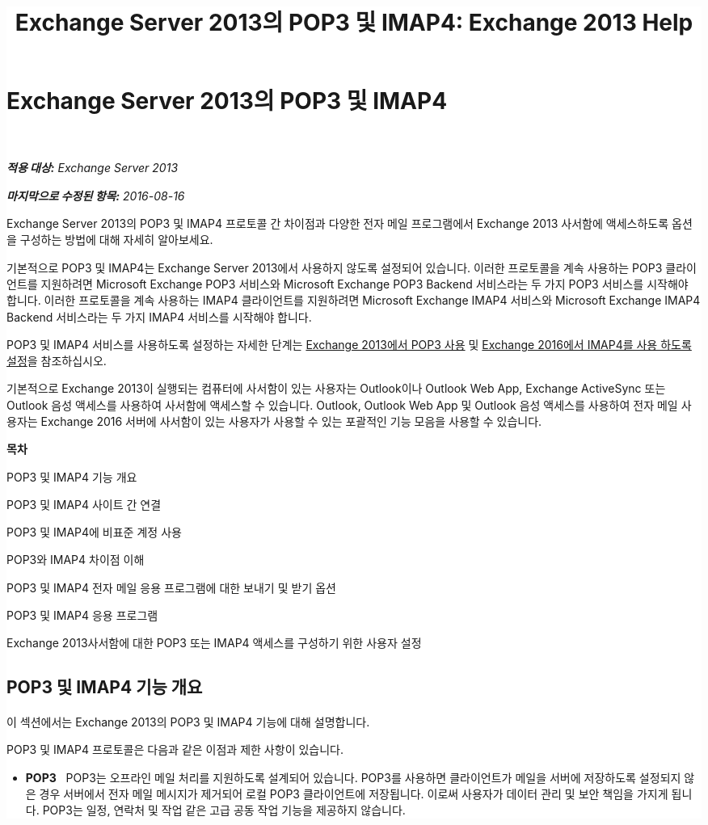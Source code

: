 ﻿---
title: 'Exchange Server 2013의 POP3 및 IMAP4: Exchange 2013 Help'
TOCTitle: POP3 및 IMAP4
ms:assetid: a7dc91ee-2919-4db3-ae9c-cd665d2e09ea
ms:mtpsurl: https://technet.microsoft.com/ko-kr/library/JJ657728(v=EXCHG.150)
ms:contentKeyID: 50483896
ms.date: 01/10/2018
mtps_version: v=EXCHG.150
ms.translationtype: HT
---

# Exchange Server 2013의 POP3 및 IMAP4

 

_**적용 대상:** Exchange Server 2013_

_**마지막으로 수정된 항목:** 2016-08-16_

Exchange Server 2013의 POP3 및 IMAP4 프로토콜 간 차이점과 다양한 전자 메일 프로그램에서 Exchange 2013 사서함에 액세스하도록 옵션을 구성하는 방법에 대해 자세히 알아보세요.

기본적으로 POP3 및 IMAP4는 Exchange Server 2013에서 사용하지 않도록 설정되어 있습니다. 이러한 프로토콜을 계속 사용하는 POP3 클라이언트를 지원하려면 Microsoft Exchange POP3 서비스와 Microsoft Exchange POP3 Backend 서비스라는 두 가지 POP3 서비스를 시작해야 합니다. 이러한 프로토콜을 계속 사용하는 IMAP4 클라이언트를 지원하려면 Microsoft Exchange IMAP4 서비스와 Microsoft Exchange IMAP4 Backend 서비스라는 두 가지 IMAP4 서비스를 시작해야 합니다.

POP3 및 IMAP4 서비스를 사용하도록 설정하는 자세한 단계는 [Exchange 2013에서 POP3 사용](enable-pop3-in-exchange-2013-exchange-2013-help.md) 및 [Exchange 2016에서 IMAP4를 사용 하도록 설정](enable-imap4-in-exchange-2013-exchange-2013-help.md)을 참조하십시오.

기본적으로 Exchange 2013이 실행되는 컴퓨터에 사서함이 있는 사용자는 Outlook이나 Outlook Web App, Exchange ActiveSync 또는 Outlook 음성 액세스를 사용하여 사서함에 액세스할 수 있습니다. Outlook, Outlook Web App 및 Outlook 음성 액세스를 사용하여 전자 메일 사용자는 Exchange 2016 서버에 사서함이 있는 사용자가 사용할 수 있는 포괄적인 기능 모음을 사용할 수 있습니다.

**목차**

POP3 및 IMAP4 기능 개요

POP3 및 IMAP4 사이트 간 연결

POP3 및 IMAP4에 비표준 계정 사용

POP3와 IMAP4 차이점 이해

POP3 및 IMAP4 전자 메일 응용 프로그램에 대한 보내기 및 받기 옵션

POP3 및 IMAP4 응용 프로그램

Exchange 2013사서함에 대한 POP3 또는 IMAP4 액세스를 구성하기 위한 사용자 설정

## POP3 및 IMAP4 기능 개요

이 섹션에서는 Exchange 2013의 POP3 및 IMAP4 기능에 대해 설명합니다.

POP3 및 IMAP4 프로토콜은 다음과 같은 이점과 제한 사항이 있습니다.

  - **POP3**   POP3는 오프라인 메일 처리를 지원하도록 설계되어 있습니다. POP3를 사용하면 클라이언트가 메일을 서버에 저장하도록 설정되지 않은 경우 서버에서 전자 메일 메시지가 제거되어 로컬 POP3 클라이언트에 저장됩니다. 이로써 사용자가 데이터 관리 및 보안 책임을 가지게 됩니다. POP3는 일정, 연락처 및 작업 같은 고급 공동 작업 기능을 제공하지 않습니다.
